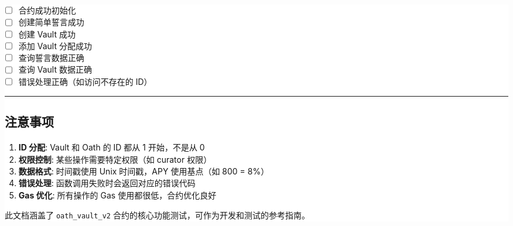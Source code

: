 - [ ] 合约成功初始化
- [ ] 创建简单誓言成功
- [ ] 创建 Vault 成功  
- [ ] 添加 Vault 分配成功
- [ ] 查询誓言数据正确
- [ ] 查询 Vault 数据正确
- [ ] 错误处理正确（如访问不存在的 ID）

---

## 注意事项

1. **ID 分配**: Vault 和 Oath 的 ID 都从 1 开始，不是从 0
2. **权限控制**: 某些操作需要特定权限（如 curator 权限）
3. **数据格式**: 时间戳使用 Unix 时间戳，APY 使用基点（如 800 = 8%）
4. **错误处理**: 函数调用失败时会返回对应的错误代码
5. **Gas 优化**: 所有操作的 Gas 使用都很低，合约优化良好

此文档涵盖了 `oath_vault_v2` 合约的核心功能测试，可作为开发和测试的参考指南。
